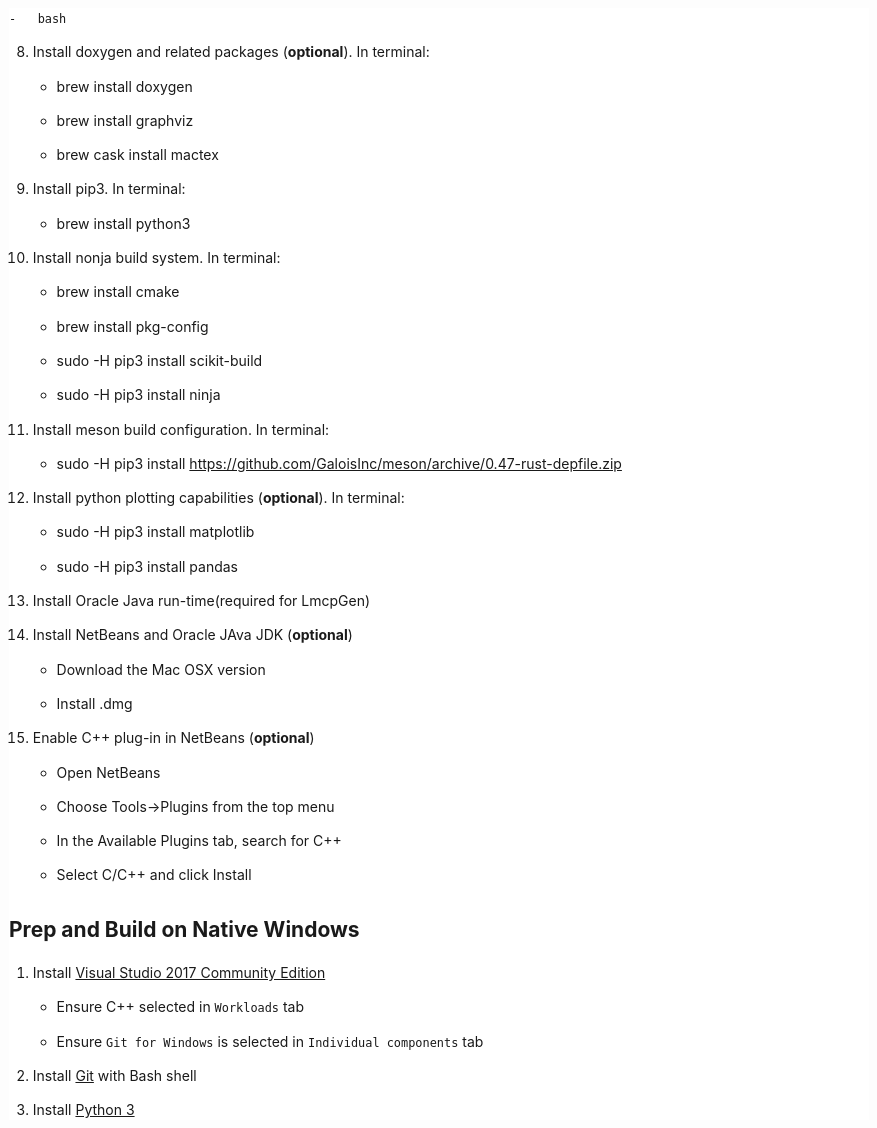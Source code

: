     -   bash

8.  Install doxygen and related packages (**optional**). In terminal:

    -   brew install doxygen

    -   brew install graphviz

    -   brew cask install mactex

9.  Install pip3. In terminal:

    -   brew install python3

10. Install nonja build system. In terminal:

    -   brew install cmake

    -   brew install pkg-config

    -   sudo -H pip3 install scikit-build

    -   sudo -H pip3 install ninja

11. Install meson build configuration. In terminal:

    -   sudo -H pip3 install https://github.com/GaloisInc/meson/archive/0.47-rust-depfile.zip

12. Install python plotting capabilities (**optional**). In terminal:

    -   sudo -H pip3 install matplotlib

    -   sudo -H pip3 install pandas

13. Install Oracle Java run-time(required for LmcpGen)

14. Install NetBeans and Oracle JAva JDK (**optional**)

    -   Download the Mac OSX version

    -   Install .dmg

15. Enable C++ plug-in in NetBeans (**optional**)

    -   Open NetBeans

    -   Choose Tools-&gt;Plugins from the top menu

    -   In the Available Plugins tab, search for C++

    -   Select C/C++ and click Install

Prep and Build on Native Windows
--------------------------------

1. Install [Visual Studio 2017 Community Edition](https://www.visualstudio.com/downloads/)

    - Ensure C++ selected in `Workloads` tab

    - Ensure `Git for Windows` is selected in `Individual components` tab

1. Install [Git](https://git-scm.com/download/win) with Bash shell

1. Install [Python 3](https://www.python.org/ftp/python/3.6.1/python-3.6.1.exe)
